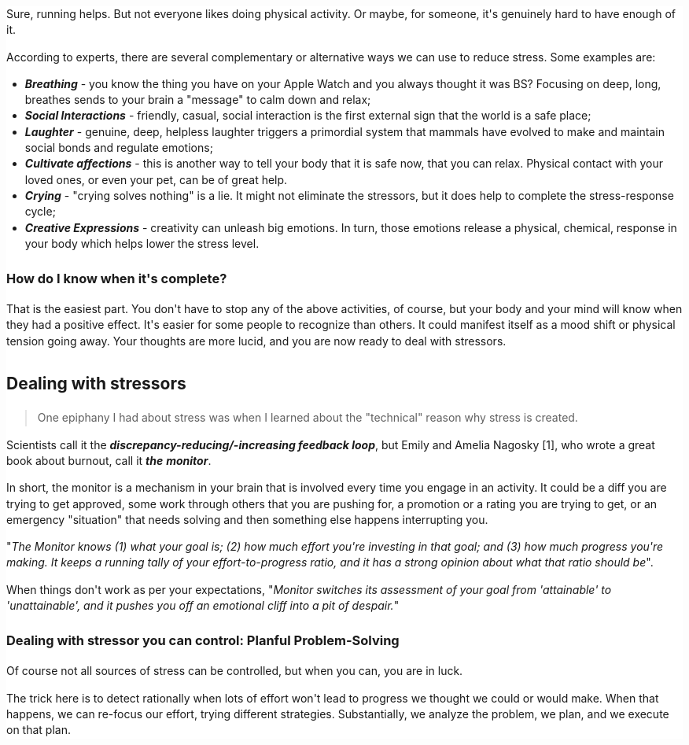 Sure, running helps. But not everyone likes doing physical activity. Or maybe, for someone, it's genuinely hard to have enough of it.

According to experts, there are several complementary or alternative ways we can use to reduce stress. Some examples are:

- **_Breathing_** - you know the thing you have on your Apple Watch and you always thought it was BS? Focusing on deep, long, breathes sends to your brain a "message" to calm down and relax;
- **_Social Interactions_** - friendly, casual, social interaction is the first external sign that the world is a safe place;
- **_Laughter_** - genuine, deep, helpless laughter triggers a primordial system that mammals have evolved to make and maintain social bonds and regulate emotions;
- **_Cultivate affections_** - this is another way to tell your body that it is safe now, that you can relax. Physical contact with your loved ones, or even your pet, can be of great help.
- **_Crying_** - "crying solves nothing" is a lie. It might not eliminate the stressors, but it does help to complete the stress-response cycle;
- **_Creative Expressions_** - creativity can unleash big emotions. In turn, those emotions release a physical, chemical, response in your body which helps lower the stress level.

### How do I know when it's complete?

That is the easiest part. You don't have to stop any of the above activities, of course, but your body and your mind will know when they had a positive effect. It's easier for some people to recognize than others.
It could manifest itself as a mood shift or physical tension going away. Your thoughts are more lucid, and you are now ready to deal with stressors.

## Dealing with stressors

> One epiphany I had about stress was when I learned about the "technical" reason why stress is created.

Scientists call it the **_discrepancy-reducing/-increasing feedback loop_**, but Emily and Amelia Nagosky [1], who wrote a great book about burnout, call it **_the_** **_monitor_**.

In short, the monitor is a mechanism in your brain that is involved every time you engage in an activity. It could be a diff you are trying to get approved, some work through others that you are pushing for, a promotion or a rating you are trying to get, or an emergency "situation" that needs solving and then something else happens interrupting you.

"_The Monitor knows (1) what your goal is; (2) how much effort you're investing in that goal; and (3) how much progress you're making. It keeps a running tally of your effort-to-progress ratio, and it has a strong opinion about what that ratio should be_".

When things don't work as per your expectations, "_Monitor switches its assessment of your goal from 'attainable' to 'unattainable', and it pushes you off an emotional cliff into a pit of despair._"

### Dealing with stressor you can control: Planful Problem-Solving

Of course not all sources of stress can be controlled, but when you can, you are in luck.

The trick here is to detect rationally when lots of effort won't lead to progress we thought we could or would make.
When that happens, we can re-focus our effort, trying different strategies. Substantially, we analyze the problem, we plan, and we execute on that plan.
